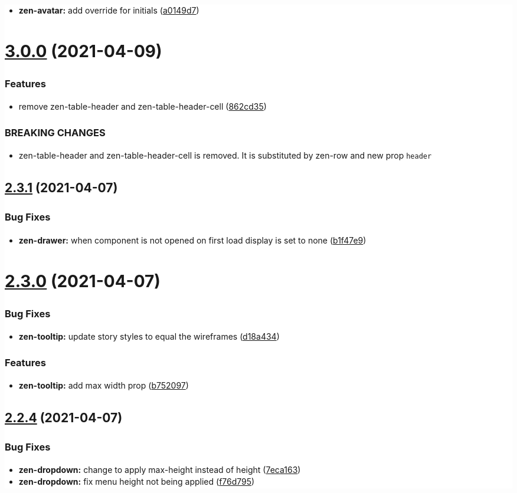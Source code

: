 * **zen-avatar:** add override for initials ([a0149d7](https://github.com/reciprocity/zen-ui/commit/a0149d75d6c65176fe86d45a66c744e67cf1af69))

# [3.0.0](https://github.com/reciprocity/zen-ui/compare/2.3.1...3.0.0) (2021-04-09)


### Features

* remove zen-table-header and zen-table-header-cell ([862cd35](https://github.com/reciprocity/zen-ui/commit/862cd35e13d6423e3704e95b7b5d1f8464ac50fc))


### BREAKING CHANGES

* zen-table-header and zen-table-header-cell is removed.
It is substituted by zen-row and new prop `header`

## [2.3.1](https://github.com/reciprocity/zen-ui/compare/2.3.0...2.3.1) (2021-04-07)


### Bug Fixes

* **zen-drawer:** when component is not opened on first load display is set to none ([b1f47e9](https://github.com/reciprocity/zen-ui/commit/b1f47e958f55114cc25a644580bdaa69d6a46efe))

# [2.3.0](https://github.com/reciprocity/zen-ui/compare/2.2.4...2.3.0) (2021-04-07)


### Bug Fixes

* **zen-tooltip:** update story styles to equal the wireframes ([d18a434](https://github.com/reciprocity/zen-ui/commit/d18a4342184d2030ff07a396f61207d7fa681808))


### Features

* **zen-tooltip:** add max width prop ([b752097](https://github.com/reciprocity/zen-ui/commit/b75209748e239c80a077d8a84c8ce52d0a8fce63))

## [2.2.4](https://github.com/reciprocity/zen-ui/compare/2.2.3...2.2.4) (2021-04-07)


### Bug Fixes

* **zen-dropdown:** change to apply max-height instead of height ([7eca163](https://github.com/reciprocity/zen-ui/commit/7eca16349eb3cac535ebf9eedab8415432ac7382))
* **zen-dropdown:** fix menu height not being applied ([f76d795](https://github.com/reciprocity/zen-ui/commit/f76d7953400f11b3cc2a001fa8ad2254cd393cd8))
